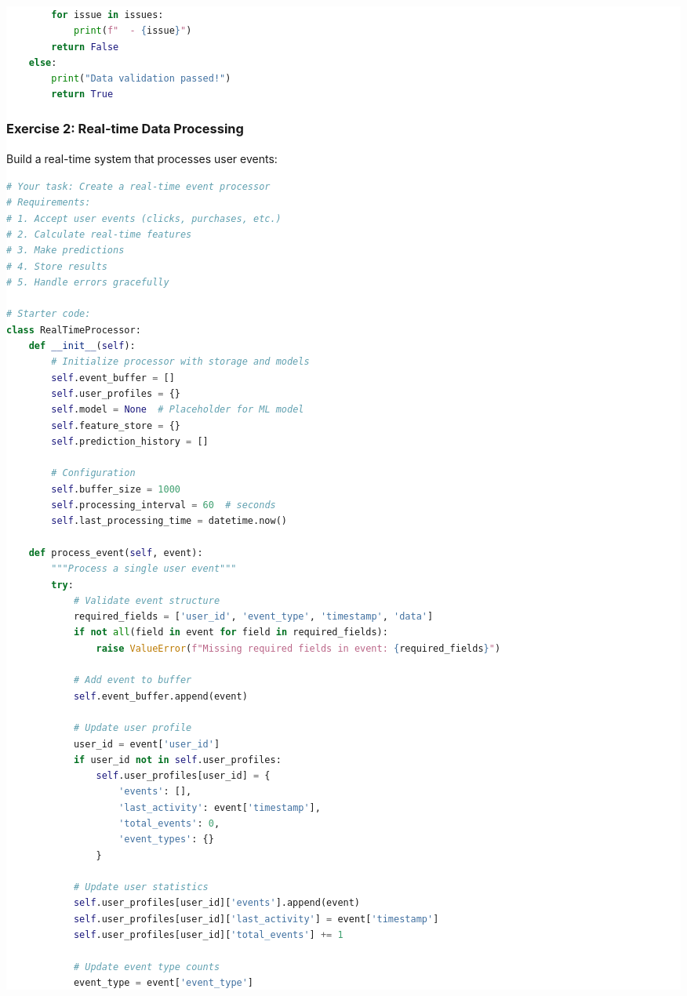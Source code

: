 ```python
        for issue in issues:
            print(f"  - {issue}")
        return False
    else:
        print("Data validation passed!")
        return True
```

### Exercise 2: Real-time Data Processing

Build a real-time system that processes user events:

```python
# Your task: Create a real-time event processor
# Requirements:
# 1. Accept user events (clicks, purchases, etc.)
# 2. Calculate real-time features
# 3. Make predictions
# 4. Store results
# 5. Handle errors gracefully

# Starter code:
class RealTimeProcessor:
    def __init__(self):
        # Initialize processor with storage and models
        self.event_buffer = []
        self.user_profiles = {}
        self.model = None  # Placeholder for ML model
        self.feature_store = {}
        self.prediction_history = []
        
        # Configuration
        self.buffer_size = 1000
        self.processing_interval = 60  # seconds
        self.last_processing_time = datetime.now()
    
    def process_event(self, event):
        """Process a single user event"""
        try:
            # Validate event structure
            required_fields = ['user_id', 'event_type', 'timestamp', 'data']
            if not all(field in event for field in required_fields):
                raise ValueError(f"Missing required fields in event: {required_fields}")
            
            # Add event to buffer
            self.event_buffer.append(event)
            
            # Update user profile
            user_id = event['user_id']
            if user_id not in self.user_profiles:
                self.user_profiles[user_id] = {
                    'events': [],
                    'last_activity': event['timestamp'],
                    'total_events': 0,
                    'event_types': {}
                }
            
            # Update user statistics
            self.user_profiles[user_id]['events'].append(event)
            self.user_profiles[user_id]['last_activity'] = event['timestamp']
            self.user_profiles[user_id]['total_events'] += 1
            
            # Update event type counts
            event_type = event['event_type']
```